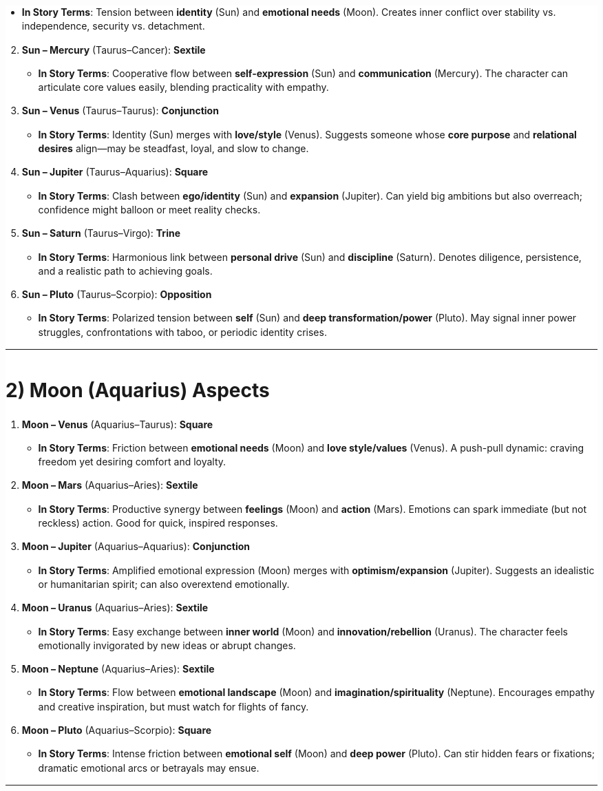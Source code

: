    - **In Story Terms**: Tension between **identity** (Sun) and **emotional needs** (Moon). Creates inner conflict over stability vs. independence, security vs. detachment.

2. **Sun – Mercury** (Taurus–Cancer): **Sextile**

   - **In Story Terms**: Cooperative flow between **self-expression** (Sun) and **communication** (Mercury). The character can articulate core values easily, blending practicality with empathy.

3. **Sun – Venus** (Taurus–Taurus): **Conjunction**

   - **In Story Terms**: Identity (Sun) merges with **love/style** (Venus). Suggests someone whose **core purpose** and **relational desires** align—may be steadfast, loyal, and slow to change.

4. **Sun – Jupiter** (Taurus–Aquarius): **Square**

   - **In Story Terms**: Clash between **ego/identity** (Sun) and **expansion** (Jupiter). Can yield big ambitions but also overreach; confidence might balloon or meet reality checks.

5. **Sun – Saturn** (Taurus–Virgo): **Trine**

   - **In Story Terms**: Harmonious link between **personal drive** (Sun) and **discipline** (Saturn). Denotes diligence, persistence, and a realistic path to achieving goals.

6. **Sun – Pluto** (Taurus–Scorpio): **Opposition**
   - **In Story Terms**: Polarized tension between **self** (Sun) and **deep transformation/power** (Pluto). May signal inner power struggles, confrontations with taboo, or periodic identity crises.

---

# 2) Moon (Aquarius) Aspects

1. **Moon – Venus** (Aquarius–Taurus): **Square**

   - **In Story Terms**: Friction between **emotional needs** (Moon) and **love style/values** (Venus). A push-pull dynamic: craving freedom yet desiring comfort and loyalty.

2. **Moon – Mars** (Aquarius–Aries): **Sextile**

   - **In Story Terms**: Productive synergy between **feelings** (Moon) and **action** (Mars). Emotions can spark immediate (but not reckless) action. Good for quick, inspired responses.

3. **Moon – Jupiter** (Aquarius–Aquarius): **Conjunction**

   - **In Story Terms**: Amplified emotional expression (Moon) merges with **optimism/expansion** (Jupiter). Suggests an idealistic or humanitarian spirit; can also overextend emotionally.

4. **Moon – Uranus** (Aquarius–Aries): **Sextile**

   - **In Story Terms**: Easy exchange between **inner world** (Moon) and **innovation/rebellion** (Uranus). The character feels emotionally invigorated by new ideas or abrupt changes.

5. **Moon – Neptune** (Aquarius–Aries): **Sextile**

   - **In Story Terms**: Flow between **emotional landscape** (Moon) and **imagination/spirituality** (Neptune). Encourages empathy and creative inspiration, but must watch for flights of fancy.

6. **Moon – Pluto** (Aquarius–Scorpio): **Square**
   - **In Story Terms**: Intense friction between **emotional self** (Moon) and **deep power** (Pluto). Can stir hidden fears or fixations; dramatic emotional arcs or betrayals may ensue.

---